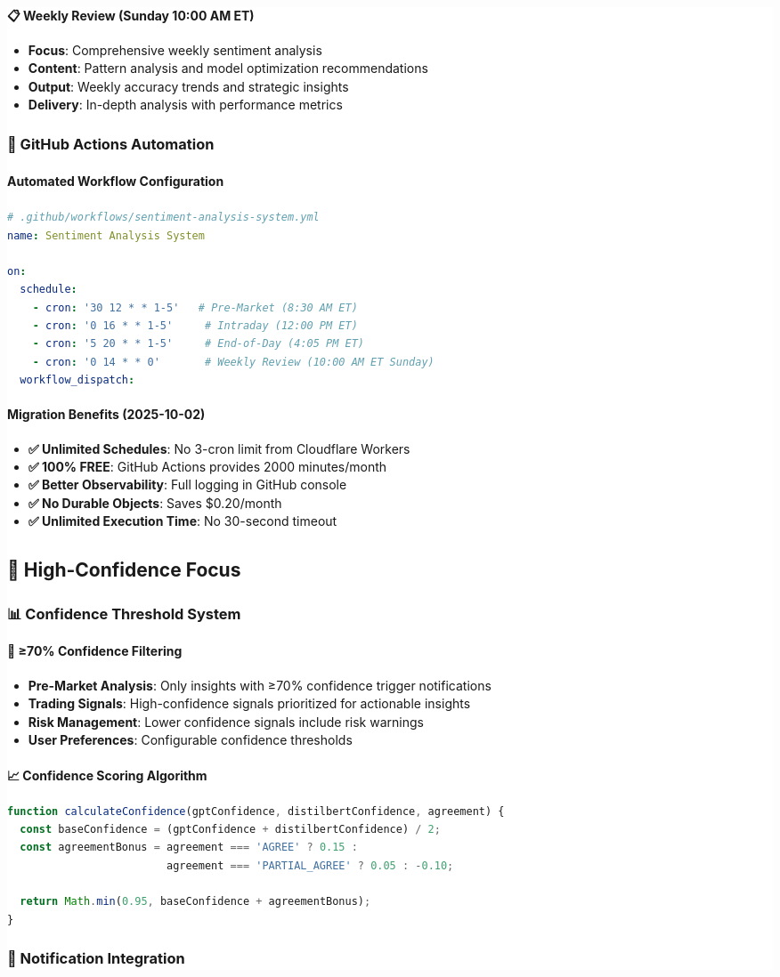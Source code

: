 #### **📋 Weekly Review (Sunday 10:00 AM ET)**
- **Focus**: Comprehensive weekly sentiment analysis
- **Content**: Pattern analysis and model optimization recommendations
- **Output**: Weekly accuracy trends and strategic insights
- **Delivery**: In-depth analysis with performance metrics

### **🔄 GitHub Actions Automation**

#### **Automated Workflow Configuration**
```yaml
# .github/workflows/sentiment-analysis-system.yml
name: Sentiment Analysis System

on:
  schedule:
    - cron: '30 12 * * 1-5'   # Pre-Market (8:30 AM ET)
    - cron: '0 16 * * 1-5'     # Intraday (12:00 PM ET)
    - cron: '5 20 * * 1-5'     # End-of-Day (4:05 PM ET)
    - cron: '0 14 * * 0'       # Weekly Review (10:00 AM ET Sunday)
  workflow_dispatch:
```

#### **Migration Benefits (2025-10-02)**
- **✅ Unlimited Schedules**: No 3-cron limit from Cloudflare Workers
- **✅ 100% FREE**: GitHub Actions provides 2000 minutes/month
- **✅ Better Observability**: Full logging in GitHub console
- **✅ No Durable Objects**: Saves $0.20/month
- **✅ Unlimited Execution Time**: No 30-second timeout

## 🎯 High-Confidence Focus

### **📊 Confidence Threshold System**

#### **🎯 ≥70% Confidence Filtering**
- **Pre-Market Analysis**: Only insights with ≥70% confidence trigger notifications
- **Trading Signals**: High-confidence signals prioritized for actionable insights
- **Risk Management**: Lower confidence signals include risk warnings
- **User Preferences**: Configurable confidence thresholds

#### **📈 Confidence Scoring Algorithm**
```javascript
function calculateConfidence(gptConfidence, distilbertConfidence, agreement) {
  const baseConfidence = (gptConfidence + distilbertConfidence) / 2;
  const agreementBonus = agreement === 'AGREE' ? 0.15 :
                         agreement === 'PARTIAL_AGREE' ? 0.05 : -0.10;

  return Math.min(0.95, baseConfidence + agreementBonus);
}
```

### **🔔 Notification Integration**
